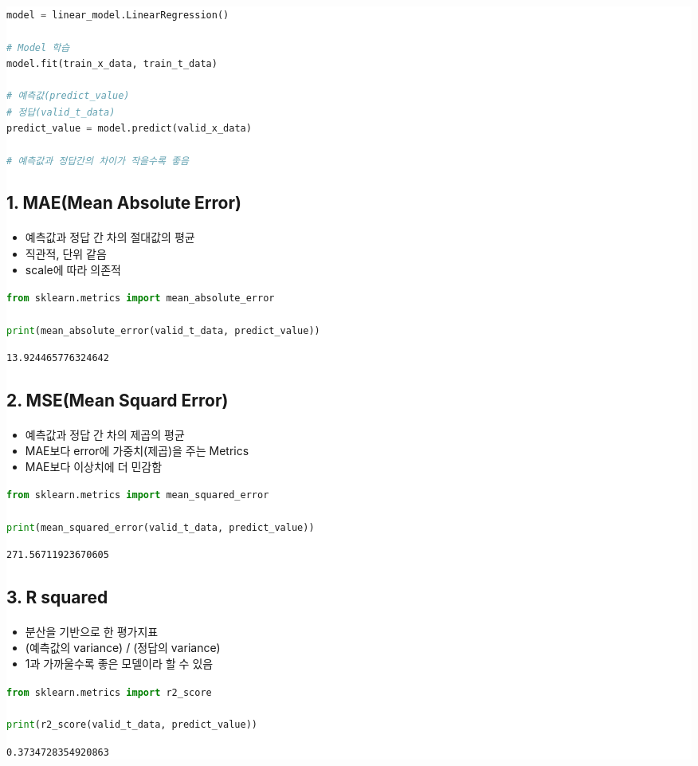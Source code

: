 ```python
model = linear_model.LinearRegression()

# Model 학습
model.fit(train_x_data, train_t_data)

# 예측값(predict_value)
# 정답(valid_t_data)
predict_value = model.predict(valid_x_data)

# 예측값과 정답간의 차이가 작을수록 좋음
```

## 1. MAE(Mean Absolute Error) 
- 예측값과 정답 간 차의 절대값의 평균
- 직관적, 단위 같음
- scale에 따라 의존적


```python
from sklearn.metrics import mean_absolute_error

print(mean_absolute_error(valid_t_data, predict_value))
```

    13.924465776324642
    

## 2. MSE(Mean Squard Error)
- 예측값과 정답 간 차의 제곱의 평균
- MAE보다 error에 가중치(제곱)을 주는 Metrics
- MAE보다 이상치에 더 민감함


```python
from sklearn.metrics import mean_squared_error

print(mean_squared_error(valid_t_data, predict_value)) 
```

    271.56711923670605
    

## 3. R squared 
- 분산을 기반으로 한 평가지표
- (예측값의 variance) / (정답의 variance)
- 1과 가까울수록 좋은 모델이라 할 수 있음


```python
from sklearn.metrics import r2_score

print(r2_score(valid_t_data, predict_value)) 
```

    0.3734728354920863
    
